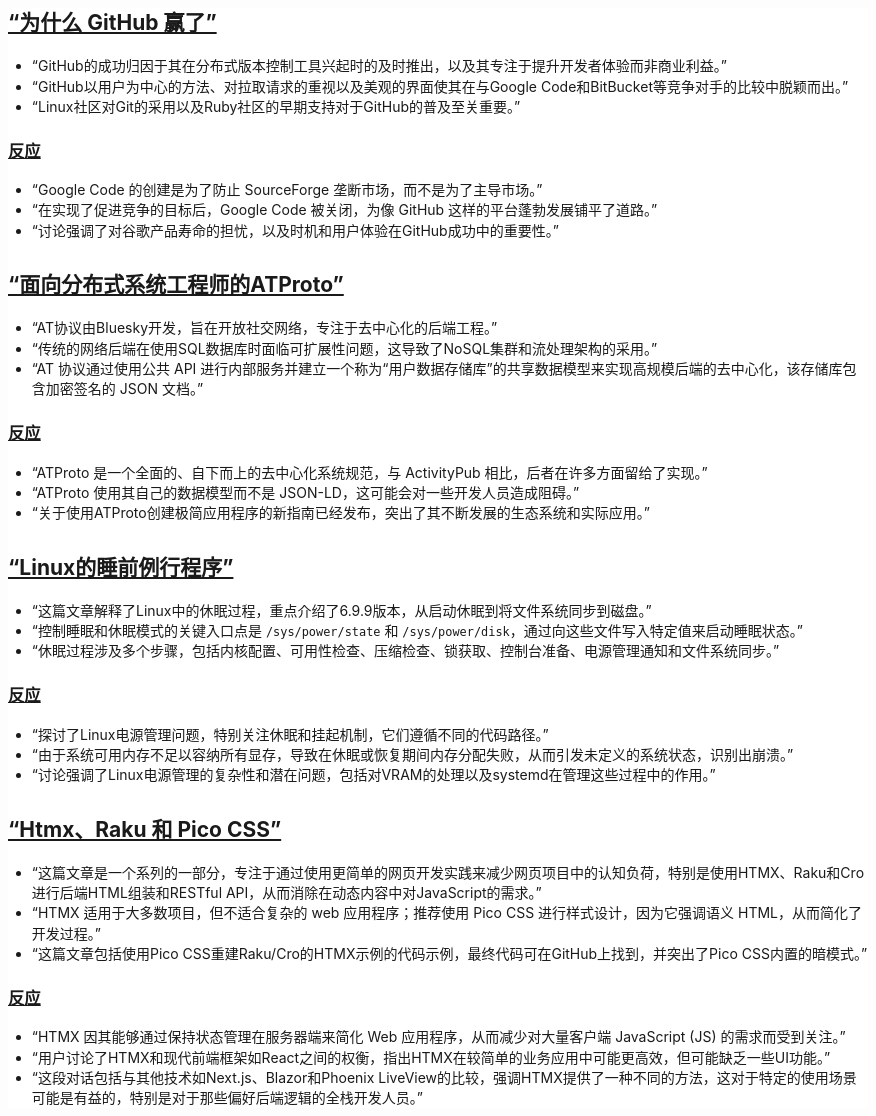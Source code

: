 ## [“为什么 GitHub 赢了”](https://blog.gitbutler.com/why-github-actually-won/)

- “GitHub的成功归因于其在分布式版本控制工具兴起时的及时推出，以及其专注于提升开发者体验而非商业利益。”
- “GitHub以用户为中心的方法、对拉取请求的重视以及美观的界面使其在与Google Code和BitBucket等竞争对手的比较中脱颖而出。”
- “Linux社区对Git的采用以及Ruby社区的早期支持对于GitHub的普及至关重要。”

### [反应](https://news.ycombinator.com/item?id=41490161)

- “Google Code 的创建是为了防止 SourceForge 垄断市场，而不是为了主导市场。”
- “在实现了促进竞争的目标后，Google Code 被关闭，为像 GitHub 这样的平台蓬勃发展铺平了道路。”
- “讨论强调了对谷歌产品寿命的担忧，以及时机和用户体验在GitHub成功中的重要性。”

## [“面向分布式系统工程师的ATProto”](https://atproto.com/articles/atproto-for-distsys-engineers)

- “AT协议由Bluesky开发，旨在开放社交网络，专注于去中心化的后端工程。”
- “传统的网络后端在使用SQL数据库时面临可扩展性问题，这导致了NoSQL集群和流处理架构的采用。”
- “AT 协议通过使用公共 API 进行内部服务并建立一个称为“用户数据存储库”的共享数据模型来实现高规模后端的去中心化，该存储库包含加密签名的 JSON 文档。”

### [反应](https://news.ycombinator.com/item?id=41484337)

- “ATProto 是一个全面的、自下而上的去中心化系统规范，与 ActivityPub 相比，后者在许多方面留给了实现。”
- “ATProto 使用其自己的数据模型而不是 JSON-LD，这可能会对一些开发人员造成阻碍。”
- “关于使用ATProto创建极简应用程序的新指南已经发布，突出了其不断发展的生态系统和实际应用。”

## [“Linux的睡前例行程序”](https://tookmund.com/2024/09/hibernation-preparation)

- “这篇文章解释了Linux中的休眠过程，重点介绍了6.9.9版本，从启动休眠到将文件系统同步到磁盘。”
- “控制睡眠和休眠模式的关键入口点是 `/sys/power/state` 和 `/sys/power/disk`，通过向这些文件写入特定值来启动睡眠状态。”
- “休眠过程涉及多个步骤，包括内核配置、可用性检查、压缩检查、锁获取、控制台准备、电源管理通知和文件系统同步。”

### [反应](https://news.ycombinator.com/item?id=41483789)

- “探讨了Linux电源管理问题，特别关注休眠和挂起机制，它们遵循不同的代码路径。”
- “由于系统可用内存不足以容纳所有显存，导致在休眠或恢复期间内存分配失败，从而引发未定义的系统状态，识别出崩溃。”
- “讨论强调了Linux电源管理的复杂性和潜在问题，包括对VRAM的处理以及systemd在管理这些过程中的作用。”

## [“Htmx、Raku 和 Pico CSS”](https://rakujourney.wordpress.com/2024/09/08/htmx-raku-and-pico-css/)

- “这篇文章是一个系列的一部分，专注于通过使用更简单的网页开发实践来减少网页项目中的认知负荷，特别是使用HTMX、Raku和Cro进行后端HTML组装和RESTful API，从而消除在动态内容中对JavaScript的需求。”
- “HTMX 适用于大多数项目，但不适合复杂的 web 应用程序；推荐使用 Pico CSS 进行样式设计，因为它强调语义 HTML，从而简化了开发过程。”
- “这篇文章包括使用Pico CSS重建Raku/Cro的HTMX示例的代码示例，最终代码可在GitHub上找到，并突出了Pico CSS内置的暗模式。”

### [反应](https://news.ycombinator.com/item?id=41482679)

- “HTMX 因其能够通过保持状态管理在服务器端来简化 Web 应用程序，从而减少对大量客户端 JavaScript (JS) 的需求而受到关注。”
- “用户讨论了HTMX和现代前端框架如React之间的权衡，指出HTMX在较简单的业务应用中可能更高效，但可能缺乏一些UI功能。”
- “这段对话包括与其他技术如Next.js、Blazor和Phoenix LiveView的比较，强调HTMX提供了一种不同的方法，这对于特定的使用场景可能是有益的，特别是对于那些偏好后端逻辑的全栈开发人员。”
